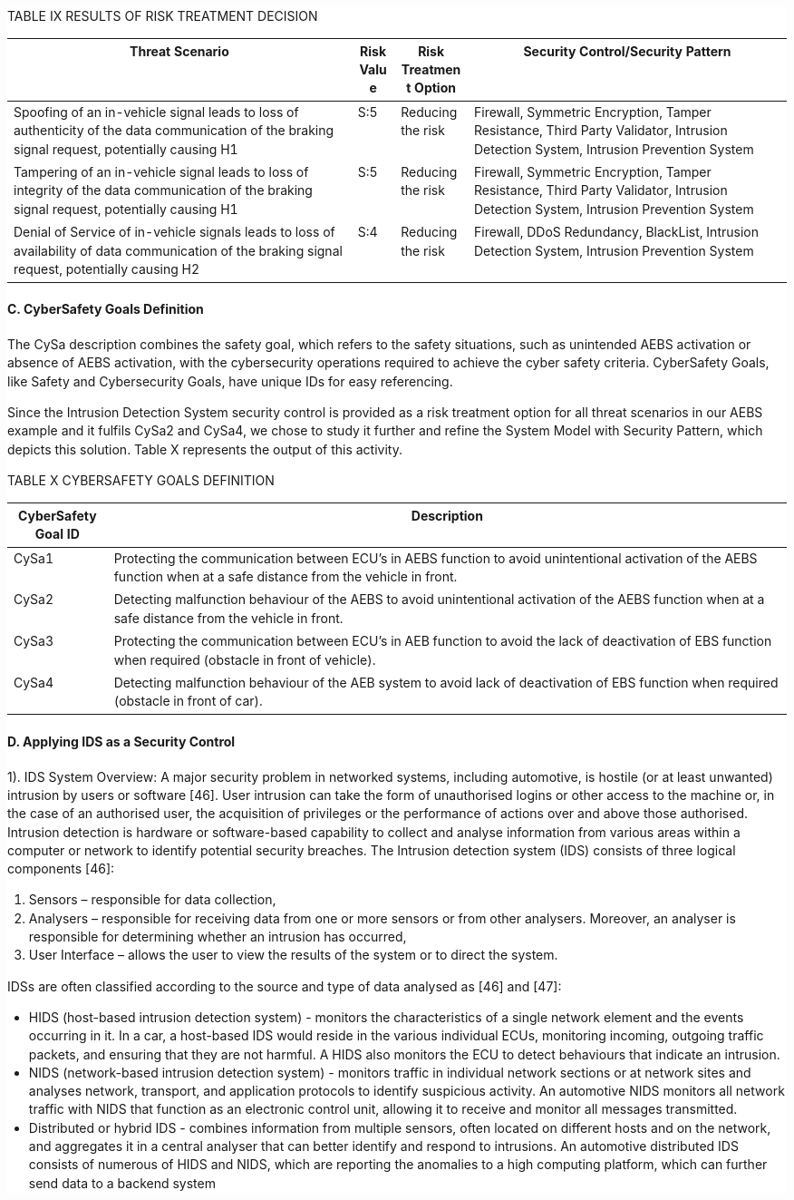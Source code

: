 TABLE IX RESULTS OF RISK TREATMENT DECISION

| Threat Scenario                                                                                                                                   | Risk Value | Risk Treatment Option | Security Control/Security Pattern                                                                                                 |
| ------------------------------------------------------------------------------------------------------------------------------------------------- | ---------- | --------------------- | --------------------------------------------------------------------------------------------------------------------------------- |
| Spoofing of an in-vehicle signal leads to loss of authenticity of the data communication of the braking signal request, potentially causing H1    | S:5        | Reducing the risk     | Firewall, Symmetric Encryption, Tamper Resistance, Third Party Validator, Intrusion Detection System, Intrusion Prevention System |
| Tampering of an in-vehicle signal leads to loss of integrity of the data communication of the braking signal request, potentially causing H1      | S:5        | Reducing the risk     | Firewall, Symmetric Encryption, Tamper Resistance, Third Party Validator, Intrusion Detection System, Intrusion Prevention System |
| Denial of Service of in-vehicle signals leads to loss of availability of data communication of the braking signal request, potentially causing H2 | S:4        | Reducing the risk     | Firewall, DDoS Redundancy, BlackList, Intrusion Detection System, Intrusion Prevention System                                     |

#### C. CyberSafety Goals Definition

The CySa description combines the safety goal, which refers to the safety situations, such as unintended AEBS activation or absence of AEBS activation, with the cybersecurity operations required to achieve the cyber safety criteria. CyberSafety Goals, like Safety and Cybersecurity Goals, have unique IDs for easy referencing.

Since the Intrusion Detection System security control is provided as a risk treatment option for all threat scenarios in our AEBS example and it fulfils CySa2 and CySa4, we chose to study it further and refine the System Model with Security Pattern, which depicts this solution. Table X represents the output of this activity.

TABLE X CYBERSAFETY GOALS DEFINITION

| CyberSafety Goal ID | Description                                                                                                                                                           |
| ------------------- | --------------------------------------------------------------------------------------------------------------------------------------------------------------------- |
| CySa1               | Protecting the communication between ECU’s in AEBS function to avoid unintentional activation of the AEBS function when at a safe distance from the vehicle in front. |
| CySa2               | Detecting malfunction behaviour of the AEBS to avoid unintentional activation of the AEBS function when at a safe distance from the vehicle in front.                 |
| CySa3               | Protecting the communication between ECU’s in AEB function to avoid the lack of deactivation of EBS function when required (obstacle in front of vehicle).            |
| CySa4               | Detecting malfunction behaviour of the AEB system to avoid lack of deactivation of EBS function when required (obstacle in front of car).                             |

#### D. Applying IDS as a Security Control

1). IDS System Overview: A major security problem in networked systems, including automotive, is hostile (or at least unwanted) intrusion by users or software [46]. User intrusion can take the form of unauthorised logins or other access to the machine or, in the case of an authorised user, the acquisition of privileges or the performance of actions over and above those authorised. Intrusion detection is hardware or software-based capability to collect and analyse information from various areas within a computer or network to identify potential security breaches. The Intrusion detection system (IDS) consists of three logical components [46]:

1.  Sensors – responsible for data collection,
2.  Analysers – responsible for receiving data from one or more sensors or from other analysers. Moreover, an analyser is responsible for determining whether an intrusion has occurred,
3.  User Interface – allows the user to view the results of the system or to direct the system.

IDSs are often classified according to the source and type of data analysed as [46] and [47]:

- HIDS (host-based intrusion detection system) - monitors the characteristics of a single network element and the events occurring in it. In a car, a host-based IDS would reside in the various individual ECUs, monitoring incoming, outgoing traffic packets, and ensuring that they are not harmful. A HIDS also monitors the ECU to detect behaviours that indicate an intrusion.
- NIDS (network-based intrusion detection system) - monitors traffic in individual network sections or at network sites and analyses network, transport, and application protocols to identify suspicious activity. An automotive NIDS monitors all network traffic with NIDS that function as an electronic control unit, allowing it to receive and monitor all messages transmitted.
- Distributed or hybrid IDS - combines information from multiple sensors, often located on different hosts and on the network, and aggregates it in a central analyser that can better identify and respond to intrusions. An automotive distributed IDS consists of numerous of HIDS and NIDS, which are reporting the anomalies to a high computing platform, which can further send data to a backend system

